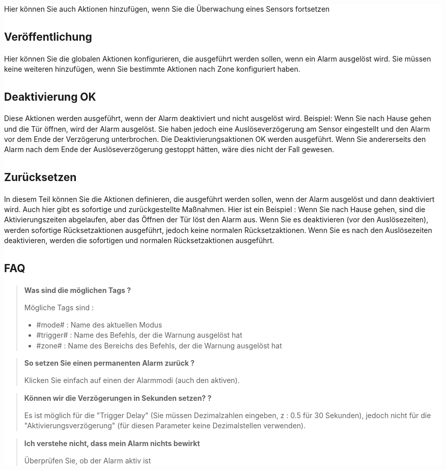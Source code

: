 Hier können Sie auch Aktionen hinzufügen, wenn Sie die Überwachung eines Sensors fortsetzen

## Veröffentlichung

Hier können Sie die globalen Aktionen konfigurieren, die ausgeführt werden sollen, wenn ein Alarm ausgelöst wird. Sie müssen keine weiteren hinzufügen, wenn Sie bestimmte Aktionen nach Zone konfiguriert haben.

## Deaktivierung OK

Diese Aktionen werden ausgeführt, wenn der Alarm deaktiviert und nicht ausgelöst wird. Beispiel: Wenn Sie nach Hause gehen und die Tür öffnen, wird der Alarm ausgelöst. Sie haben jedoch eine Auslöseverzögerung am Sensor eingestellt und den Alarm vor dem Ende der Verzögerung unterbrochen. Die Deaktivierungsaktionen OK werden ausgeführt. Wenn Sie andererseits den Alarm nach dem Ende der Auslöseverzögerung gestoppt hätten, wäre dies nicht der Fall gewesen.

## Zurücksetzen

In diesem Teil können Sie die Aktionen definieren, die ausgeführt werden sollen, wenn der Alarm ausgelöst und dann deaktiviert wird. Auch hier gibt es sofortige und zurückgestellte Maßnahmen. Hier ist ein Beispiel : Wenn Sie nach Hause gehen, sind die Aktivierungszeiten abgelaufen, aber das Öffnen der Tür löst den Alarm aus. Wenn Sie es deaktivieren (vor den Auslösezeiten), werden sofortige Rücksetzaktionen ausgeführt, jedoch keine normalen Rücksetzaktionen. Wenn Sie es nach den Auslösezeiten deaktivieren, werden die sofortigen und normalen Rücksetzaktionen ausgeführt.

## FAQ

>**Was sind die möglichen Tags ?**
>
> Mögliche Tags sind :
>
> - #mode# : Name des aktuellen Modus
> - #trigger# : Name des Befehls, der die Warnung ausgelöst hat
> - #zone# : Name des Bereichs des Befehls, der die Warnung ausgelöst hat

>**So setzen Sie einen permanenten Alarm zurück ?**
>
>Klicken Sie einfach auf einen der Alarmmodi (auch den aktiven).

>**Können wir die Verzögerungen in Sekunden setzen? ?**
>
>Es ist möglich für die "Trigger Delay" (Sie müssen Dezimalzahlen eingeben, z : 0.5 für 30 Sekunden), jedoch nicht für die "Aktivierungsverzögerung" (für diesen Parameter keine Dezimalstellen verwenden).

>**Ich verstehe nicht, dass mein Alarm nichts bewirkt**
>
>Überprüfen Sie, ob der Alarm aktiv ist
